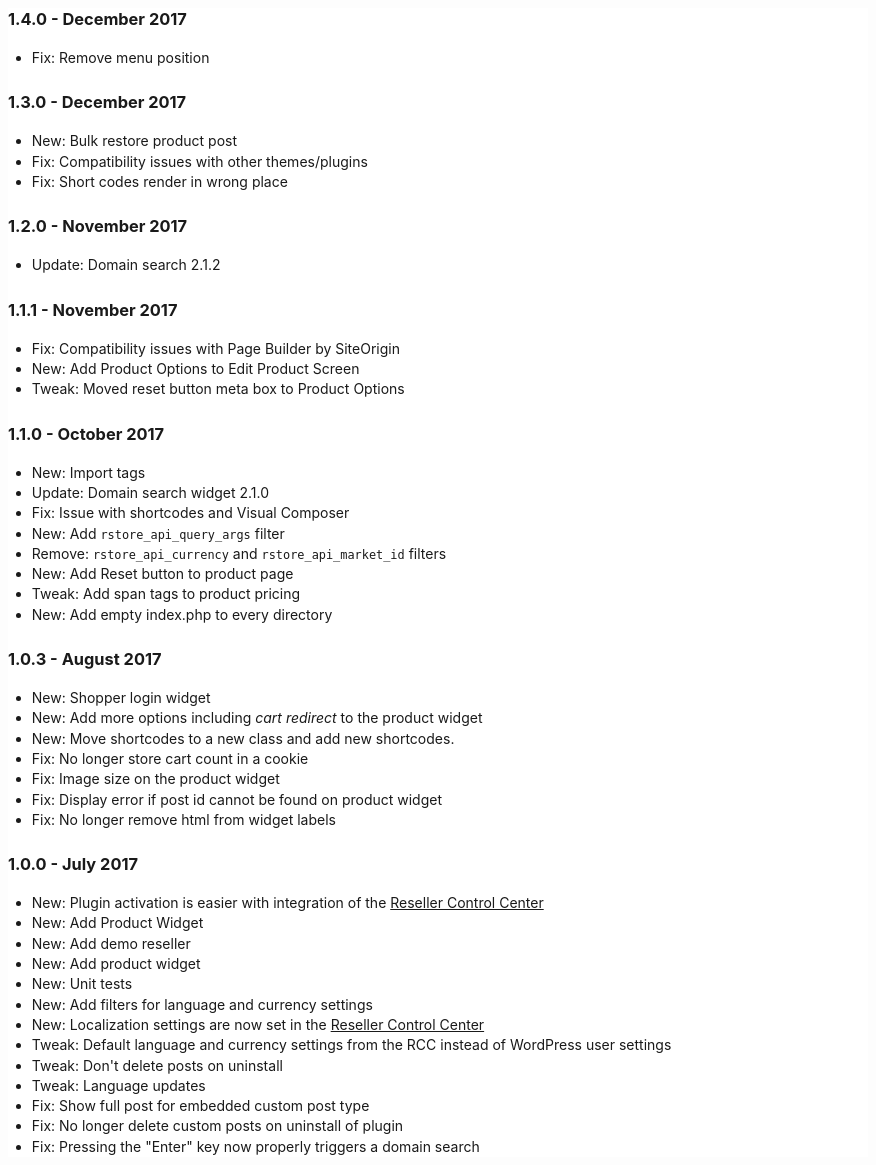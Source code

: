 ### 1.4.0 - December 2017 ###

* Fix: Remove menu position

### 1.3.0 - December 2017 ###

* New: Bulk restore product post
* Fix: Compatibility issues with other themes/plugins
* Fix: Short codes render in wrong place

### 1.2.0 - November 2017 ###

* Update: Domain search 2.1.2

### 1.1.1 - November 2017 ###

* Fix: Compatibility issues with Page Builder by SiteOrigin
* New: Add Product Options to Edit Product Screen
* Tweak: Moved reset button meta box to Product Options

### 1.1.0 - October 2017 ###

* New: Import tags
* Update: Domain search widget 2.1.0
* Fix: Issue with shortcodes and Visual Composer
* New: Add `rstore_api_query_args` filter
* Remove: `rstore_api_currency` and `rstore_api_market_id` filters
* New: Add Reset button to product page
* Tweak: Add span tags to product pricing
* New: Add empty index.php to every directory

### 1.0.3 - August 2017 ###

*  New: Shopper login widget
*  New: Add more options including _cart redirect_ to the product widget
*  New: Move shortcodes to a new class and add new shortcodes.
*  Fix: No longer store cart count in a cookie
*  Fix: Image size on the product widget
*  Fix: Display error if post id cannot be found on product widget
*  Fix: No longer remove html from widget labels

### 1.0.0 - July 2017 ###

* New: Plugin activation is easier with integration of the [Reseller Control Center](https://reseller.godaddy.com)
* New: Add Product Widget
* New: Add demo reseller
* New: Add product widget
* New: Unit tests
* New: Add filters for language and currency settings
* New: Localization settings are now set in the [Reseller Control Center](https://reseller.godaddy.com)
* Tweak: Default language and currency settings from the RCC instead of WordPress user settings
* Tweak: Don't delete posts on uninstall
* Tweak: Language updates
* Fix: Show full post for embedded custom post type
* Fix: No longer delete custom posts on uninstall of plugin
* Fix: Pressing the "Enter" key now properly triggers a domain search
